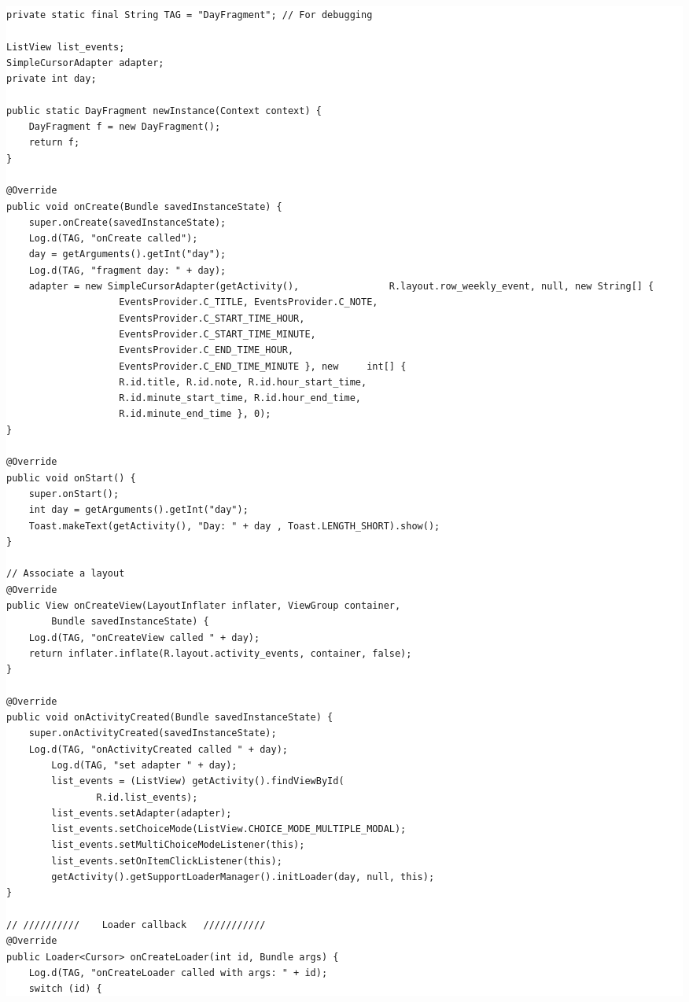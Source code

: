 ```
private static final String TAG = "DayFragment"; // For debugging

ListView list_events;
SimpleCursorAdapter adapter;
private int day;

public static DayFragment newInstance(Context context) {
    DayFragment f = new DayFragment();
    return f;
}

@Override
public void onCreate(Bundle savedInstanceState) {
    super.onCreate(savedInstanceState);
    Log.d(TAG, "onCreate called");
    day = getArguments().getInt("day");
    Log.d(TAG, "fragment day: " + day);
    adapter = new SimpleCursorAdapter(getActivity(),                R.layout.row_weekly_event, null, new String[] {
                    EventsProvider.C_TITLE, EventsProvider.C_NOTE,
                    EventsProvider.C_START_TIME_HOUR,
                    EventsProvider.C_START_TIME_MINUTE,
                    EventsProvider.C_END_TIME_HOUR,
                    EventsProvider.C_END_TIME_MINUTE }, new     int[] {
                    R.id.title, R.id.note, R.id.hour_start_time,
                    R.id.minute_start_time, R.id.hour_end_time,
                    R.id.minute_end_time }, 0);
}

@Override
public void onStart() {
    super.onStart();
    int day = getArguments().getInt("day");
    Toast.makeText(getActivity(), "Day: " + day , Toast.LENGTH_SHORT).show();
}

// Associate a layout
@Override
public View onCreateView(LayoutInflater inflater, ViewGroup container,
        Bundle savedInstanceState) {
    Log.d(TAG, "onCreateView called " + day);
    return inflater.inflate(R.layout.activity_events, container, false);
}

@Override
public void onActivityCreated(Bundle savedInstanceState) {
    super.onActivityCreated(savedInstanceState);
    Log.d(TAG, "onActivityCreated called " + day);
        Log.d(TAG, "set adapter " + day);
        list_events = (ListView) getActivity().findViewById(
                R.id.list_events);
        list_events.setAdapter(adapter);
        list_events.setChoiceMode(ListView.CHOICE_MODE_MULTIPLE_MODAL);
        list_events.setMultiChoiceModeListener(this);
        list_events.setOnItemClickListener(this);
        getActivity().getSupportLoaderManager().initLoader(day, null, this);
}

// //////////    Loader callback   ///////////
@Override
public Loader<Cursor> onCreateLoader(int id, Bundle args) {
    Log.d(TAG, "onCreateLoader called with args: " + id);
    switch (id) {
```